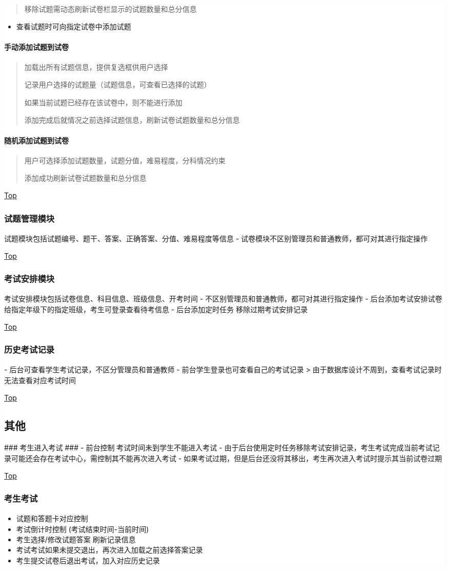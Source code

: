 > 移除试题需动态刷新试卷栏显示的试题数量和总分信息

- 查看试题时可向指定试卷中添加试题

#### 手动添加试题到试卷 ####
> 加载出所有试题信息，提供复选框供用户选择
>
> 记录用户选择的试题量（试题信息，可查看已选择的试题）
>
> 如果当前试题已经存在该试卷中，则不能进行添加
>
> 添加完成后就情况之前选择试题信息，刷新试卷试题数量和总分信息

#### 随机添加试题到试卷 ####
> 用户可选择添加试题数量，试题分值，难易程度，分科情况约束
>
> 添加成功刷新试卷试题数量和总分信息

[Top](#outline)

<h3 id="subject">试题管理模块</h3>
	试题模块包括试题编号、题干、答案、正确答案、分值、难易程度等信息
- 试卷模块不区别管理员和普通教师，都可对其进行指定操作

[Top](#outline)

<h3 id="examPlan">考试安排模块</h3>
	考试安排模块包括试卷信息、科目信息、班级信息、开考时间
- 不区别管理员和普通教师，都可对其进行指定操作
- 后台添加考试安排试卷给指定年级下的指定班级，考生可登录查看待考信息
- 后台添加定时任务 移除过期考试安排记录

[Top](#outline)

<h3 id="examHistory">历史考试记录</h3>
- 后台可查看学生考试记录，不区分管理员和普通教师
- 前台学生登录也可查看自己的考试记录
> 由于数据库设计不周到，查看考试记录时无法查看对应考试时间

[Top](#outline)

<h2 id="other">其他</h2>
### 考生进入考试 ###
- 前台控制 考试时间未到学生不能进入考试
- 由于后台使用定时任务移除考试安排记录，考生考试完成当前考试记录可能还会存在考试中心，需控制其不能再次进入考试
- 如果考试过期，但是后台还没将其移出，考生再次进入考试时提示其当前试卷过期

[Top](#outline)

### 考生考试 ###
- 试题和答题卡对应控制
- 考试倒计时控制 (考试结束时间-当前时间)
- 考生选择/修改试题答案 刷新记录信息
- 考试考试如果未提交退出，再次进入加载之前选择答案记录
- 考生提交试卷后退出考试，加入对应历史记录
